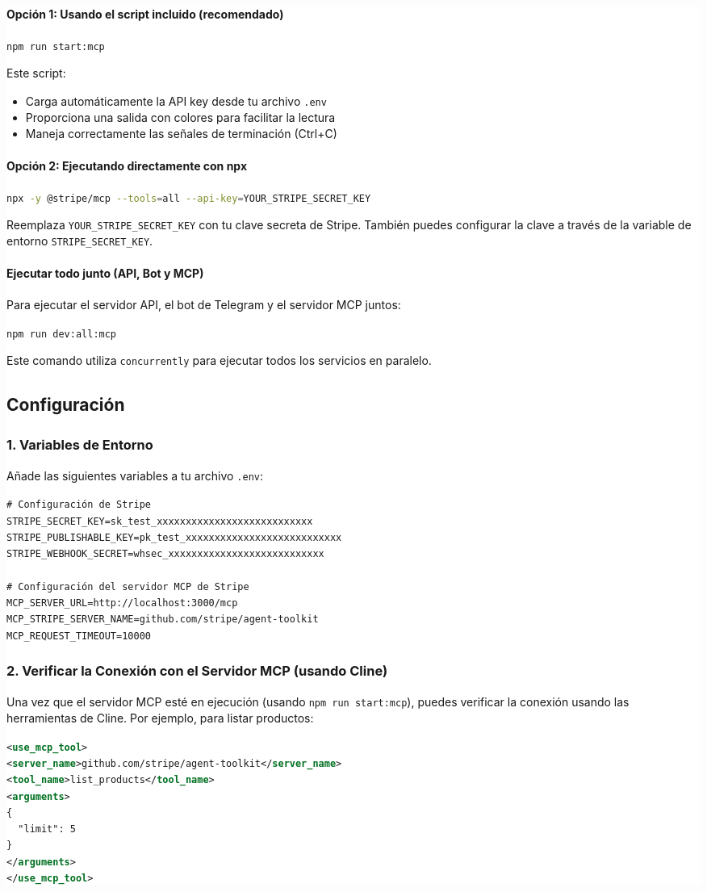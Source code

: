 #### Opción 1: Usando el script incluido (recomendado)

```bash
npm run start:mcp
```

Este script:
- Carga automáticamente la API key desde tu archivo `.env`
- Proporciona una salida con colores para facilitar la lectura
- Maneja correctamente las señales de terminación (Ctrl+C)

#### Opción 2: Ejecutando directamente con npx

```bash
npx -y @stripe/mcp --tools=all --api-key=YOUR_STRIPE_SECRET_KEY
```

Reemplaza `YOUR_STRIPE_SECRET_KEY` con tu clave secreta de Stripe. También puedes configurar la clave a través de la variable de entorno `STRIPE_SECRET_KEY`.

#### Ejecutar todo junto (API, Bot y MCP)

Para ejecutar el servidor API, el bot de Telegram y el servidor MCP juntos:

```bash
npm run dev:all:mcp
```

Este comando utiliza `concurrently` para ejecutar todos los servicios en paralelo.

## Configuración

### 1. Variables de Entorno

Añade las siguientes variables a tu archivo `.env`:

```
# Configuración de Stripe
STRIPE_SECRET_KEY=sk_test_xxxxxxxxxxxxxxxxxxxxxxxxxxx
STRIPE_PUBLISHABLE_KEY=pk_test_xxxxxxxxxxxxxxxxxxxxxxxxxxx
STRIPE_WEBHOOK_SECRET=whsec_xxxxxxxxxxxxxxxxxxxxxxxxxxx

# Configuración del servidor MCP de Stripe
MCP_SERVER_URL=http://localhost:3000/mcp
MCP_STRIPE_SERVER_NAME=github.com/stripe/agent-toolkit
MCP_REQUEST_TIMEOUT=10000
```

### 2. Verificar la Conexión con el Servidor MCP (usando Cline)

Una vez que el servidor MCP esté en ejecución (usando `npm run start:mcp`), puedes verificar la conexión usando las herramientas de Cline. Por ejemplo, para listar productos:

```xml
<use_mcp_tool>
<server_name>github.com/stripe/agent-toolkit</server_name>
<tool_name>list_products</tool_name>
<arguments>
{
  "limit": 5
}
</arguments>
</use_mcp_tool>
```

